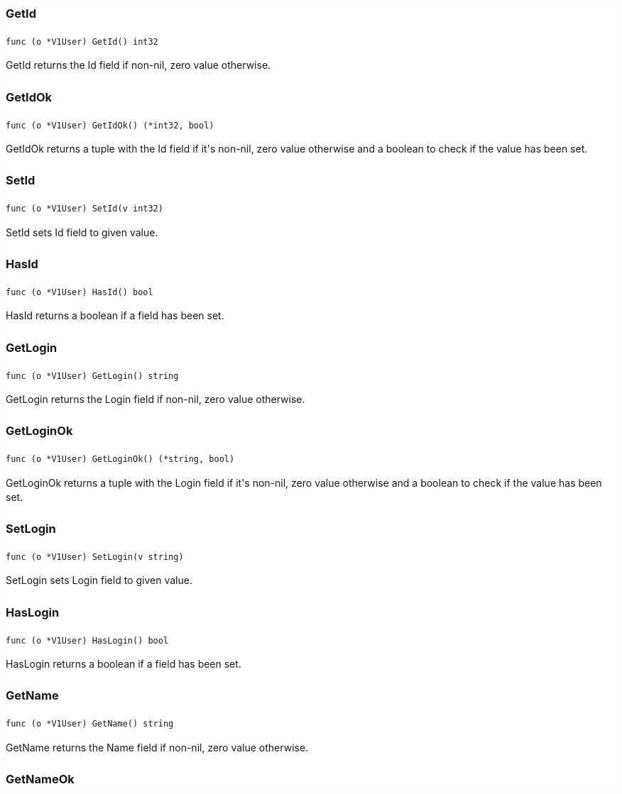 ### GetId

`func (o *V1User) GetId() int32`

GetId returns the Id field if non-nil, zero value otherwise.

### GetIdOk

`func (o *V1User) GetIdOk() (*int32, bool)`

GetIdOk returns a tuple with the Id field if it's non-nil, zero value otherwise
and a boolean to check if the value has been set.

### SetId

`func (o *V1User) SetId(v int32)`

SetId sets Id field to given value.

### HasId

`func (o *V1User) HasId() bool`

HasId returns a boolean if a field has been set.

### GetLogin

`func (o *V1User) GetLogin() string`

GetLogin returns the Login field if non-nil, zero value otherwise.

### GetLoginOk

`func (o *V1User) GetLoginOk() (*string, bool)`

GetLoginOk returns a tuple with the Login field if it's non-nil, zero value otherwise
and a boolean to check if the value has been set.

### SetLogin

`func (o *V1User) SetLogin(v string)`

SetLogin sets Login field to given value.

### HasLogin

`func (o *V1User) HasLogin() bool`

HasLogin returns a boolean if a field has been set.

### GetName

`func (o *V1User) GetName() string`

GetName returns the Name field if non-nil, zero value otherwise.

### GetNameOk
